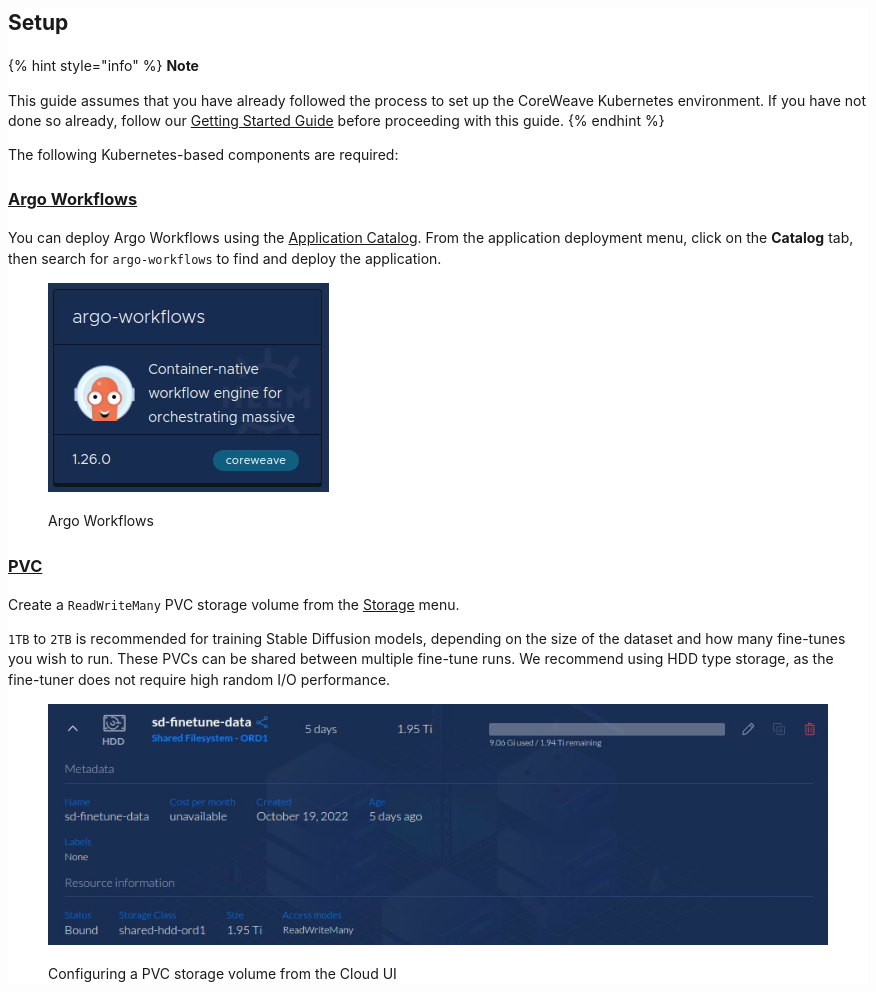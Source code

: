 ## Setup

{% hint style="info" %}
**Note**

This guide assumes that you have already followed the process to set up the CoreWeave Kubernetes environment. If you have not done so already, follow our [Getting Started Guide](../../../../coreweave-kubernetes/getting-started.md) before proceeding with this guide.
{% endhint %}

The following Kubernetes-based components are required:

### [Argo Workflows](broken-reference)

You can deploy Argo Workflows using the [Application Catalog](https://apps.coreweave.com/). From the application deployment menu, click on the **Catalog** tab, then search for `argo-workflows` to find and deploy the application.

<figure><img src="../../../../.gitbook/assets/argos.png" alt=""><figcaption><p>Argo Workflows</p></figcaption></figure>

### [PVC](broken-reference)

Create a `ReadWriteMany` PVC storage volume from the [Storage](broken-reference) menu.

`1TB` to `2TB` is recommended for training Stable Diffusion models, depending on the size of the dataset and how many fine-tunes you wish to run. These PVCs can be shared between multiple fine-tune runs. We recommend using HDD type storage, as the fine-tuner does not require high random I/O performance.

<figure><img src="../../../../.gitbook/assets/pvc.png" alt=""><figcaption><p>Configuring a PVC storage volume from the Cloud UI</p></figcaption></figure>
